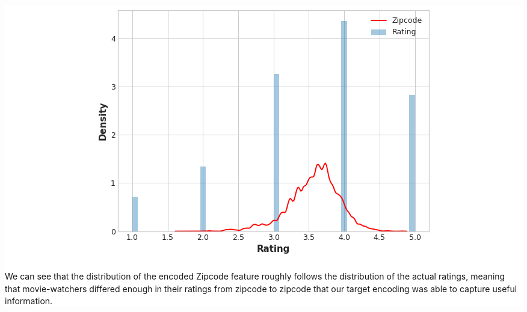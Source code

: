 <center><img src="a19.png"  class = "center"/></center>
<p style="text-align: center; color:grey;"><i></i></p>

We can see that the distribution of the encoded Zipcode feature roughly follows the distribution of the actual ratings, meaning that movie-watchers differed enough in their ratings from zipcode to zipcode that our target encoding was able to capture useful information.